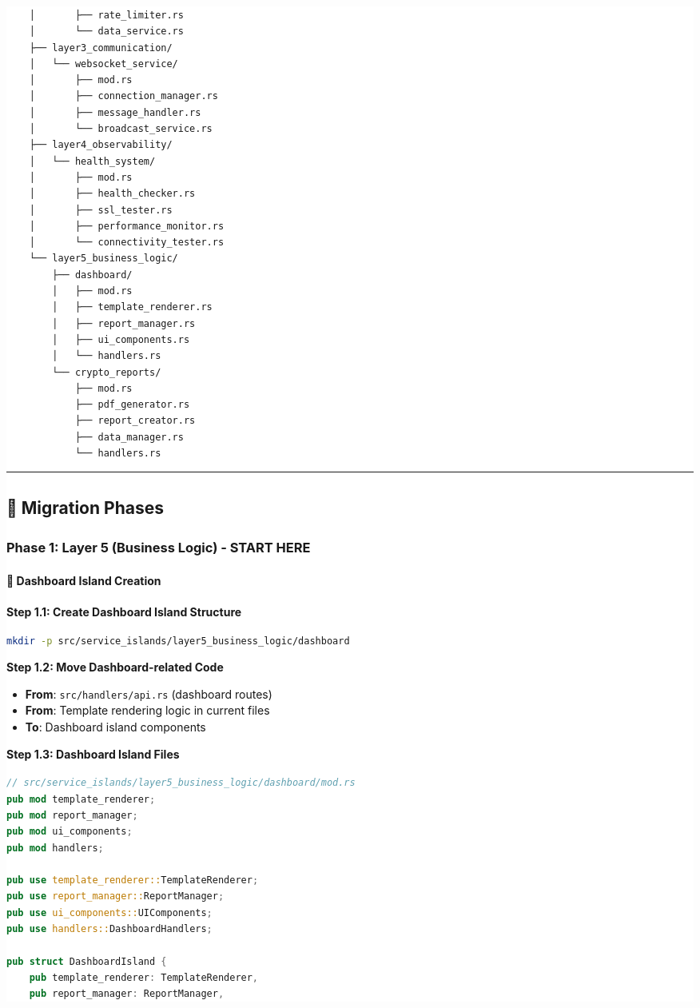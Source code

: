 ```
    │       ├── rate_limiter.rs
    │       └── data_service.rs
    ├── layer3_communication/
    │   └── websocket_service/
    │       ├── mod.rs
    │       ├── connection_manager.rs
    │       ├── message_handler.rs
    │       └── broadcast_service.rs
    ├── layer4_observability/
    │   └── health_system/
    │       ├── mod.rs
    │       ├── health_checker.rs
    │       ├── ssl_tester.rs
    │       ├── performance_monitor.rs
    │       └── connectivity_tester.rs
    └── layer5_business_logic/
        ├── dashboard/
        │   ├── mod.rs
        │   ├── template_renderer.rs
        │   ├── report_manager.rs
        │   ├── ui_components.rs
        │   └── handlers.rs
        └── crypto_reports/
            ├── mod.rs
            ├── pdf_generator.rs
            ├── report_creator.rs
            ├── data_manager.rs
            └── handlers.rs
```

---

## 🔄 Migration Phases

### **Phase 1: Layer 5 (Business Logic) - START HERE**

#### 🎯 **Dashboard Island Creation**

**Step 1.1: Create Dashboard Island Structure**
```bash
mkdir -p src/service_islands/layer5_business_logic/dashboard
```

**Step 1.2: Move Dashboard-related Code**
- **From**: `src/handlers/api.rs` (dashboard routes)
- **From**: Template rendering logic in current files
- **To**: Dashboard island components

**Step 1.3: Dashboard Island Files**
```rust
// src/service_islands/layer5_business_logic/dashboard/mod.rs
pub mod template_renderer;
pub mod report_manager;  
pub mod ui_components;
pub mod handlers;

pub use template_renderer::TemplateRenderer;
pub use report_manager::ReportManager;
pub use ui_components::UIComponents;
pub use handlers::DashboardHandlers;

pub struct DashboardIsland {
    pub template_renderer: TemplateRenderer,
    pub report_manager: ReportManager,
```